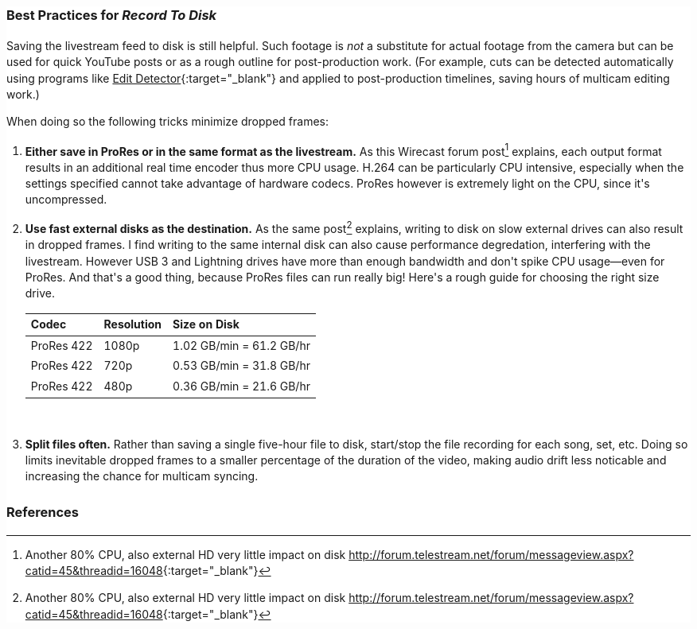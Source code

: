 ### Best Practices for *Record To Disk*

Saving the livestream feed to disk is still helpful. Such footage is *not* a substitute for actual footage from the camera but can be used for quick YouTube posts or as a rough outline for post-production work. (For example, cuts can be detected automatically using programs like [Edit Detector](https://www.digitalrebellion.com/promedia/){:target="_blank"} and applied to post-production timelines, saving hours of multicam editing work.)

When doing so the following tricks minimize dropped frames:

1. **Either save in ProRes or in the same format as the livestream.** As this Wirecast forum post[^12] explains, each output format results in an additional real time encoder thus more CPU usage. H.264 can be particularly CPU intensive, especially when the settings specified cannot take advantage of hardware codecs. ProRes however is extremely light on the CPU, since it's uncompressed.
2. **Use fast external disks as the destination.** As the same post[^12] explains, writing to disk on slow external drives can also result in dropped frames. I find writing to the same internal disk can also cause performance degredation, interfering with the livestream. However USB 3 and Lightning drives have more than enough bandwidth and don't spike CPU usage—even for ProRes. And that's a good thing, because ProRes files can run really big! Here's a rough guide for choosing the right size drive.
  
   | **Codec**  | **Resolution** | **Size on Disk**         |
   | ---------- | -------------- | ------------------------ |
   | ProRes 422 | 1080p          | 1.02 GB/min = 61.2 GB/hr |
   | ProRes 422 | 720p           | 0.53 GB/min = 31.8 GB/hr |
   | ProRes 422 | 480p           | 0.36 GB/min = 21.6 GB/hr |
   
   <br/>
3. **Split files often.** Rather than saving a single five-hour file to disk, start/stop the file recording for each song, set, etc. Doing so limits inevitable dropped frames to a smaller percentage of the duration of the video, making audio drift less noticable and increasing the chance for multicam syncing.


### References

[^1]: <http://stretchinternet.com/blog/2013/07/high-definition-three-camera-inputs-one-laptop-3500/>

[^2]: <http://forum.telestream.net/forum/messageview.aspx?catid=45&threadid=8362>
	<blockquote>
	HDV, because it's a GOP based codec, takes longer to decode than the audio, hence the sync delay.
	</blockquote>

[^3]: <http://forum.telestream.net/forum/messageview.aspx?catid=45&threadid=13312>
	<blockquote>
	HDV decode would lag behind HDMI/SDI input decode.
	Additionally HDV video may decode ahead of HDV audio.
	As others have mentioned I would not mix the two if sync were critical.
	</blockquote>

[^4]: Confirms HDV buffering on output of ~ 1 sec. <https://obsproject.com/forum/threads/ability-to-synchronize-cameras.23166/>
	<blockquote>
	Now I'm using also HDV cameras - Canon HX-A1 and Sony Z1. They are connected via firewire*, attached using Video source plugin (as it's m2ts (mpeg2) stream so can't be used directly at least in old OBS codebase). But this cameras has about 1 second of lag on firewire output, and that's how it works by design on most hdv cameras.
	</blockquote>


[^5]: Another thread on explaining HDV video lag. <http://forum.telestream.net/forum/messageview.aspx?catid=45&threadid=10289>
[^6]: <http://forum.telestream.net/forum/messageview.aspx?catid=44&threadid=10185>
[^7]: Intensity Shuttle USB 3.0 unsupported on Macs initially <http://forum.blackmagicdesign.com/viewtopic.php?f=3&t=3518>
[^8]: Looks like public beta for the Blackmagic Intensity Shuttle USB 3.0 support started with [Desktop Video 9.7.3 on June 16, 2013](https://www.blackmagicdesign.com/support/readme/201836592e384a54a140e0bbfad03a63) but was [still in beta through May 28, 2014](http://forum.blackmagicdesign.com/viewtopic.php?f=11&t=22926) at least.
[^9]: Wirecast recommends always keeping the CPU under 80% <http://forum.telestream.net/forum/messageview.aspx?catid=45&threadid=18511>
[^10]: Wirecast frame rate loss suggested around 85-90% CPU <http://forum.telestream.net/forum/messageview.aspx?catid=45&threadid=19731>{:target="_blank"}
[^11]: This Wirecast post suggests frame rate loss one says 80% CPU <http://forum.telestream.net/forum/messageview.aspx?catid=45&threadid=17012>{:target="_blank"}
[^12]: Another 80% CPU, also external HD very little impact on disk <http://forum.telestream.net/forum/messageview.aspx?catid=45&threadid=16048>{:target="_blank"}